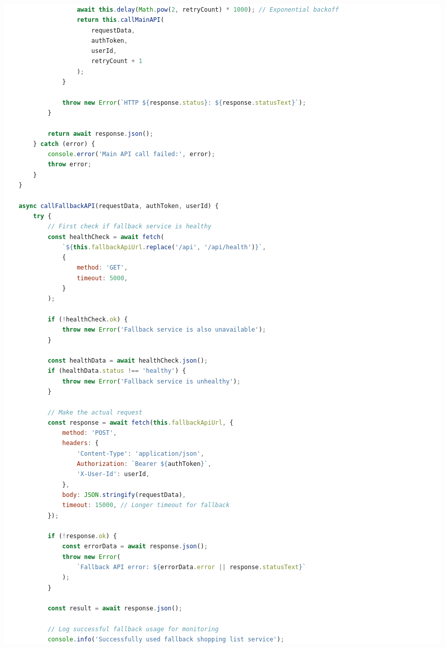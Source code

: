 ```javascript
					await this.delay(Math.pow(2, retryCount) * 1000); // Exponential backoff
					return this.callMainAPI(
						requestData,
						authToken,
						userId,
						retryCount + 1
					);
				}

				throw new Error(`HTTP ${response.status}: ${response.statusText}`);
			}

			return await response.json();
		} catch (error) {
			console.error('Main API call failed:', error);
			throw error;
		}
	}

	async callFallbackAPI(requestData, authToken, userId) {
		try {
			// First check if fallback service is healthy
			const healthCheck = await fetch(
				`${this.fallbackApiUrl.replace('/api', '/api/health')}`,
				{
					method: 'GET',
					timeout: 5000,
				}
			);

			if (!healthCheck.ok) {
				throw new Error('Fallback service is also unavailable');
			}

			const healthData = await healthCheck.json();
			if (healthData.status !== 'healthy') {
				throw new Error('Fallback service is unhealthy');
			}

			// Make the actual request
			const response = await fetch(this.fallbackApiUrl, {
				method: 'POST',
				headers: {
					'Content-Type': 'application/json',
					Authorization: `Bearer ${authToken}`,
					'X-User-Id': userId,
				},
				body: JSON.stringify(requestData),
				timeout: 15000, // Longer timeout for fallback
			});

			if (!response.ok) {
				const errorData = await response.json();
				throw new Error(
					`Fallback API error: ${errorData.error || response.statusText}`
				);
			}

			const result = await response.json();

			// Log successful fallback usage for monitoring
			console.info('Successfully used fallback shopping list service');

```